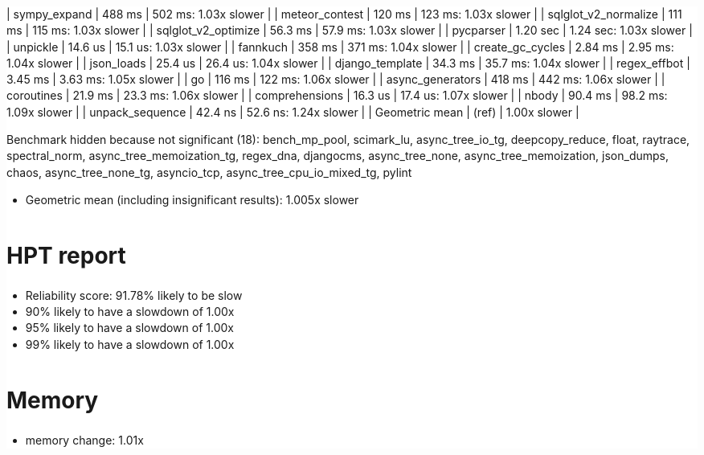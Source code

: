 | sympy_expand             | 488 ms                                                                                                                | 502 ms: 1.03x slower                                                                                                      |
| meteor_contest           | 120 ms                                                                                                                | 123 ms: 1.03x slower                                                                                                      |
| sqlglot_v2_normalize     | 111 ms                                                                                                                | 115 ms: 1.03x slower                                                                                                      |
| sqlglot_v2_optimize      | 56.3 ms                                                                                                               | 57.9 ms: 1.03x slower                                                                                                     |
| pycparser                | 1.20 sec                                                                                                              | 1.24 sec: 1.03x slower                                                                                                    |
| unpickle                 | 14.6 us                                                                                                               | 15.1 us: 1.03x slower                                                                                                     |
| fannkuch                 | 358 ms                                                                                                                | 371 ms: 1.04x slower                                                                                                      |
| create_gc_cycles         | 2.84 ms                                                                                                               | 2.95 ms: 1.04x slower                                                                                                     |
| json_loads               | 25.4 us                                                                                                               | 26.4 us: 1.04x slower                                                                                                     |
| django_template          | 34.3 ms                                                                                                               | 35.7 ms: 1.04x slower                                                                                                     |
| regex_effbot             | 3.45 ms                                                                                                               | 3.63 ms: 1.05x slower                                                                                                     |
| go                       | 116 ms                                                                                                                | 122 ms: 1.06x slower                                                                                                      |
| async_generators         | 418 ms                                                                                                                | 442 ms: 1.06x slower                                                                                                      |
| coroutines               | 21.9 ms                                                                                                               | 23.3 ms: 1.06x slower                                                                                                     |
| comprehensions           | 16.3 us                                                                                                               | 17.4 us: 1.07x slower                                                                                                     |
| nbody                    | 90.4 ms                                                                                                               | 98.2 ms: 1.09x slower                                                                                                     |
| unpack_sequence          | 42.4 ns                                                                                                               | 52.6 ns: 1.24x slower                                                                                                     |
| Geometric mean           | (ref)                                                                                                                 | 1.00x slower                                                                                                              |

Benchmark hidden because not significant (18): bench_mp_pool, scimark_lu, async_tree_io_tg, deepcopy_reduce, float, raytrace, spectral_norm, async_tree_memoization_tg, regex_dna, djangocms, async_tree_none, async_tree_memoization, json_dumps, chaos, async_tree_none_tg, asyncio_tcp, async_tree_cpu_io_mixed_tg, pylint

- Geometric mean (including insignificant results): 1.005x slower

# HPT report

- Reliability score: 91.78% likely to be slow
- 90% likely to have a slowdown of 1.00x
- 95% likely to have a slowdown of 1.00x
- 99% likely to have a slowdown of 1.00x

# Memory
- memory change: 1.01x